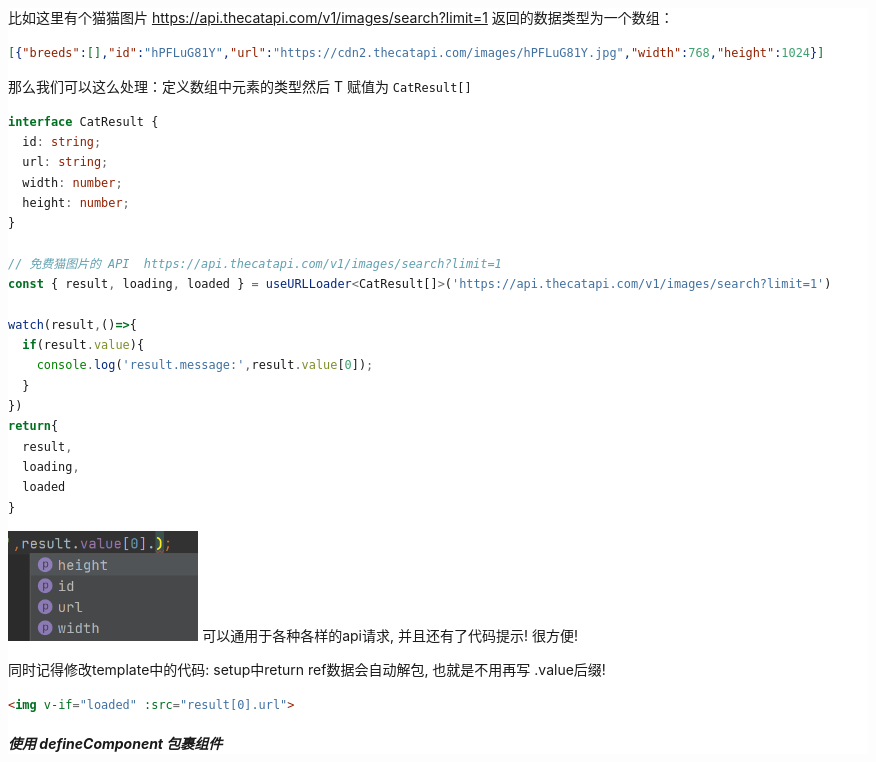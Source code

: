 比如这里有个猫猫图片   https://api.thecatapi.com/v1/images/search?limit=1  返回的数据类型为一个数组：

```json
[{"breeds":[],"id":"hPFLuG81Y","url":"https://cdn2.thecatapi.com/images/hPFLuG81Y.jpg","width":768,"height":1024}]
```



那么我们可以这么处理：定义数组中元素的类型然后 T 赋值为 `CatResult[]`

```ts
interface CatResult {
  id: string;
  url: string;
  width: number;
  height: number;
}

// 免费猫图片的 API  https://api.thecatapi.com/v1/images/search?limit=1
const { result, loading, loaded } = useURLLoader<CatResult[]>('https://api.thecatapi.com/v1/images/search?limit=1')

watch(result,()=>{
  if(result.value){
    console.log('result.message:',result.value[0]);
  }
})
return{
  result,
  loading,
  loaded
}
```

 <img src="TS项目.assets/image-20210611171636820.png" alt="image-20210611171636820" style="zoom:60%;" />  可以通用于各种各样的api请求, 并且还有了代码提示! 很方便!

同时记得修改template中的代码: setup中return ref数据会自动解包, 也就是不用再写 .value后缀!

```html
<img v-if="loaded" :src="result[0].url">
```





##### 使用 defineComponent 包裹组件
